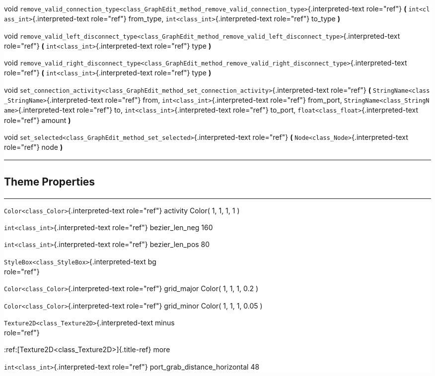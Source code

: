   void                                                     `remove_valid_connection_type<class_GraphEdit_method_remove_valid_connection_type>`{.interpreted-text role="ref"}
                                                           **(** `int<class_int>`{.interpreted-text role="ref"} from\_type, `int<class_int>`{.interpreted-text role="ref"}
                                                           to\_type **)**

  void                                                     `remove_valid_left_disconnect_type<class_GraphEdit_method_remove_valid_left_disconnect_type>`{.interpreted-text
                                                           role="ref"} **(** `int<class_int>`{.interpreted-text role="ref"} type **)**

  void                                                     `remove_valid_right_disconnect_type<class_GraphEdit_method_remove_valid_right_disconnect_type>`{.interpreted-text
                                                           role="ref"} **(** `int<class_int>`{.interpreted-text role="ref"} type **)**

  void                                                     `set_connection_activity<class_GraphEdit_method_set_connection_activity>`{.interpreted-text role="ref"} **(**
                                                           `StringName<class_StringName>`{.interpreted-text role="ref"} from, `int<class_int>`{.interpreted-text role="ref"}
                                                           from\_port, `StringName<class_StringName>`{.interpreted-text role="ref"} to, `int<class_int>`{.interpreted-text
                                                           role="ref"} to\_port, `float<class_float>`{.interpreted-text role="ref"} amount **)**

  void                                                     `set_selected<class_GraphEdit_method_set_selected>`{.interpreted-text role="ref"} **(**
                                                           `Node<class_Node>`{.interpreted-text role="ref"} node **)**
  -------------------------------------------------------- -------------------------------------------------------------------------------------------------------------------

Theme Properties
----------------

  -------------------------------------------------- ---------------------------------- -------------------
  `Color<class_Color>`{.interpreted-text role="ref"} activity                           Color( 1, 1, 1, 1 )

  `int<class_int>`{.interpreted-text role="ref"}     bezier\_len\_neg                   160

  `int<class_int>`{.interpreted-text role="ref"}     bezier\_len\_pos                   80

  `StyleBox<class_StyleBox>`{.interpreted-text       bg                                 
  role="ref"}                                                                           

  `Color<class_Color>`{.interpreted-text role="ref"} grid\_major                        Color( 1, 1, 1, 0.2
                                                                                        )

  `Color<class_Color>`{.interpreted-text role="ref"} grid\_minor                        Color( 1, 1, 1,
                                                                                        0.05 )

  `Texture2D<class_Texture2D>`{.interpreted-text     minus                              
  role="ref"}                                                                           

  :ref:[Texture2D\<class\_Texture2D\>]{.title-ref}   more                               

  `int<class_int>`{.interpreted-text role="ref"}     port\_grab\_distance\_horizontal   48
